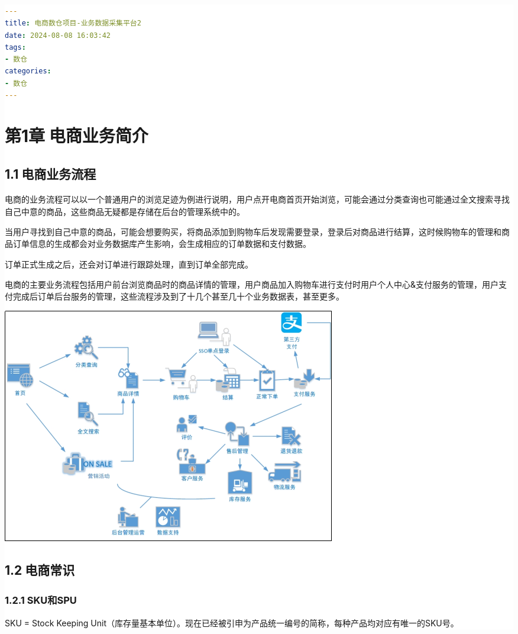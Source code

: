 ```yaml
---
title: 电商数仓项目-业务数据采集平台2
date: 2024-08-08 16:03:42
tags:
- 数仓
categories:
- 数仓
---
```


# 第1章 电商业务简介

## 1.1 电商业务流程

电商的业务流程可以以一个普通用户的浏览足迹为例进行说明，用户点开电商首页开始浏览，可能会通过分类查询也可能通过全文搜索寻找自己中意的商品，这些商品无疑都是存储在后台的管理系统中的。

当用户寻找到自己中意的商品，可能会想要购买，将商品添加到购物车后发现需要登录，登录后对商品进行结算，这时候购物车的管理和商品订单信息的生成都会对业务数据库产生影响，会生成相应的订单数据和支付数据。

订单正式生成之后，还会对订单进行跟踪处理，直到订单全部完成。

电商的主要业务流程包括用户前台浏览商品时的商品详情的管理，用户商品加入购物车进行支付时用户个人中心&支付服务的管理，用户支付完成后订单后台服务的管理，这些流程涉及到了十几个甚至几十个业务数据表，甚至更多。

![img](电商数仓项目-业务数据采集平台2/wps1.png) 

## 1.2 电商常识

### 1.2.1 SKU和SPU

 SKU = Stock Keeping Unit（库存量基本单位）。现在已经被引申为产品统一编号的简称，每种产品均对应有唯一的SKU号。
